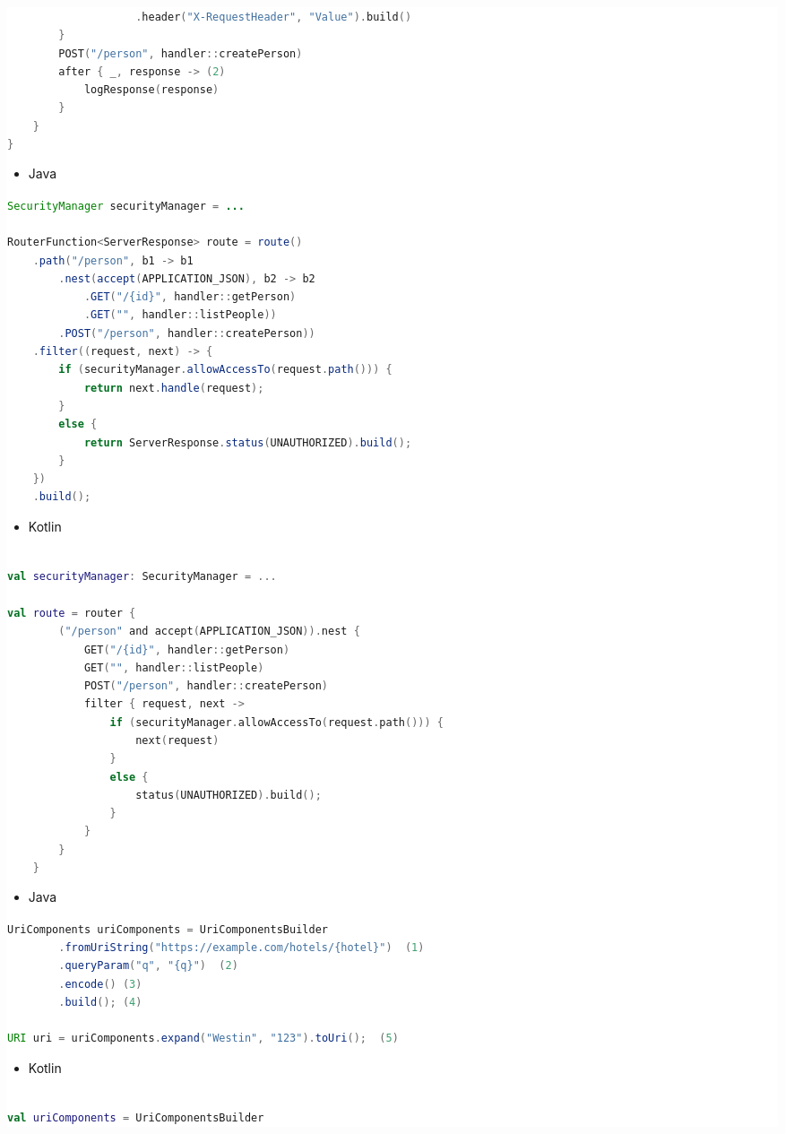 ```kotlin
                    .header("X-RequestHeader", "Value").build()
        }
        POST("/person", handler::createPerson)
        after { _, response -> (2)
            logResponse(response)
        }
    }
}
```
* Java
```java
SecurityManager securityManager = ...

RouterFunction<ServerResponse> route = route()
    .path("/person", b1 -> b1
        .nest(accept(APPLICATION_JSON), b2 -> b2
            .GET("/{id}", handler::getPerson)
            .GET("", handler::listPeople))
        .POST("/person", handler::createPerson))
    .filter((request, next) -> {
        if (securityManager.allowAccessTo(request.path())) {
            return next.handle(request);
        }
        else {
            return ServerResponse.status(UNAUTHORIZED).build();
        }
    })
    .build();
````
* Kotlin
```kotlin

val securityManager: SecurityManager = ...

val route = router {
        ("/person" and accept(APPLICATION_JSON)).nest {
            GET("/{id}", handler::getPerson)
            GET("", handler::listPeople)
            POST("/person", handler::createPerson)
            filter { request, next ->
                if (securityManager.allowAccessTo(request.path())) {
                    next(request)
                }
                else {
                    status(UNAUTHORIZED).build();
                }
            }
        }
    }
```
* Java
```java
UriComponents uriComponents = UriComponentsBuilder
        .fromUriString("https://example.com/hotels/{hotel}")  (1)
        .queryParam("q", "{q}")  (2)
        .encode() (3)
        .build(); (4)

URI uri = uriComponents.expand("Westin", "123").toUri();  (5)
````
* Kotlin
```kotlin

val uriComponents = UriComponentsBuilder
```